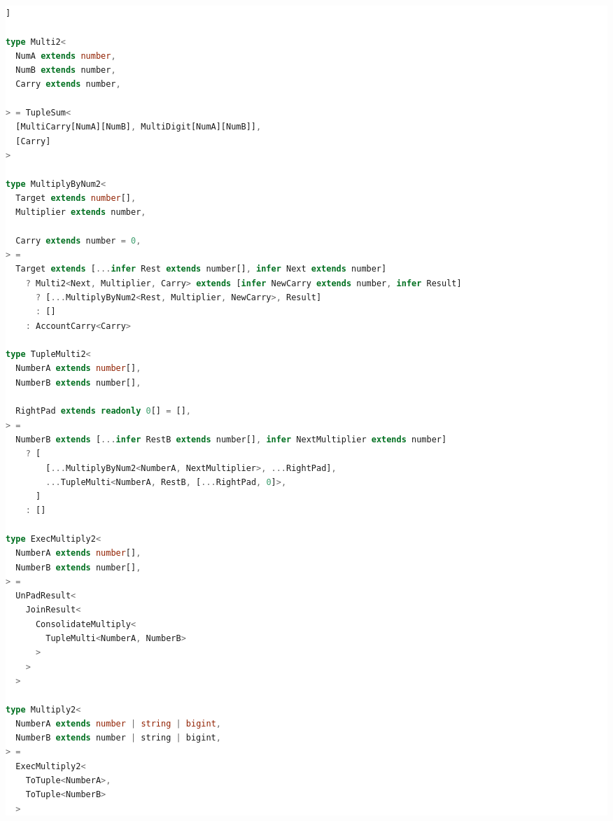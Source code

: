 ```ts
]

type Multi2<
  NumA extends number,
  NumB extends number,
  Carry extends number,

> = TupleSum<
  [MultiCarry[NumA][NumB], MultiDigit[NumA][NumB]],
  [Carry]
>

type MultiplyByNum2<
  Target extends number[],
  Multiplier extends number,

  Carry extends number = 0,
> =
  Target extends [...infer Rest extends number[], infer Next extends number]
    ? Multi2<Next, Multiplier, Carry> extends [infer NewCarry extends number, infer Result]
      ? [...MultiplyByNum2<Rest, Multiplier, NewCarry>, Result]
      : []
    : AccountCarry<Carry>

type TupleMulti2<
  NumberA extends number[],
  NumberB extends number[],

  RightPad extends readonly 0[] = [],
> =
  NumberB extends [...infer RestB extends number[], infer NextMultiplier extends number]
    ? [
        [...MultiplyByNum2<NumberA, NextMultiplier>, ...RightPad],
        ...TupleMulti<NumberA, RestB, [...RightPad, 0]>,
      ]
    : []

type ExecMultiply2<
  NumberA extends number[],
  NumberB extends number[],
> =
  UnPadResult<
    JoinResult<
      ConsolidateMultiply<
        TupleMulti<NumberA, NumberB>
      >
    >
  >

type Multiply2<
  NumberA extends number | string | bigint,
  NumberB extends number | string | bigint,
> =
  ExecMultiply2<
    ToTuple<NumberA>,
    ToTuple<NumberB>
  >
```

